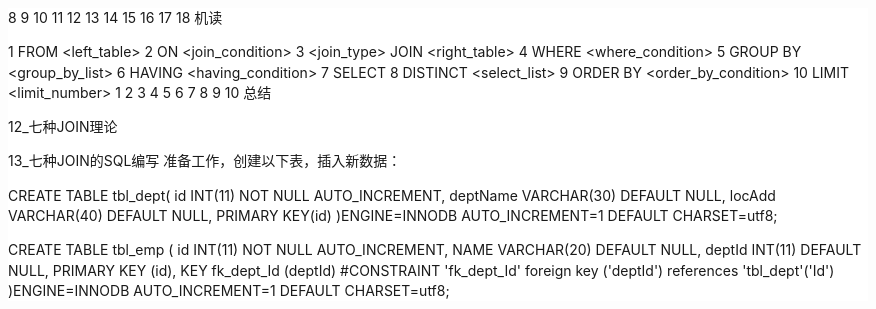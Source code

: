 8
9
10
11
12
13
14
15
16
17
18
机读

1 FROM <left_table>
2 ON <join_condition>
3 <join_type> JOIN <right_table>
4 WHERE <where_condition>
5 GROUP BY <group_by_list>
6 HAVING <having_condition>
7 SELECT
8 DISTINCT <select_list>
9 ORDER BY <order_by_condition>
10 LIMIT <limit_number>
1
2
3
4
5
6
7
8
9
10
总结



12_七种JOIN理论


13_七种JOIN的SQL编写
准备工作，创建以下表，插入新数据：

CREATE TABLE tbl_dept(
	id INT(11) NOT NULL AUTO_INCREMENT,
	deptName VARCHAR(30) DEFAULT NULL,
	locAdd VARCHAR(40) DEFAULT NULL,
	PRIMARY KEY(id)
)ENGINE=INNODB AUTO_INCREMENT=1 DEFAULT CHARSET=utf8;

CREATE TABLE tbl_emp (
	id INT(11) NOT NULL AUTO_INCREMENT,
	NAME VARCHAR(20) DEFAULT NULL,
	deptId INT(11) DEFAULT NULL,
	PRIMARY KEY (id),
	KEY fk_dept_Id (deptId)
	#CONSTRAINT 'fk_dept_Id' foreign key ('deptId') references 'tbl_dept'('Id')
)ENGINE=INNODB AUTO_INCREMENT=1 DEFAULT CHARSET=utf8;
